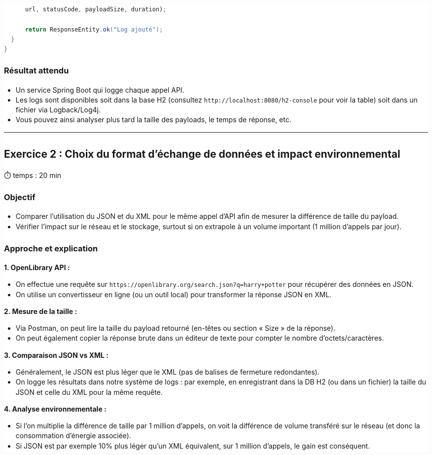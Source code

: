 ``` Java
      url, statusCode, payloadSize, duration);
    
      return ResponseEntity.ok("Log ajouté");
  }
}
``` 
### Résultat attendu
* Un service Spring Boot qui logge chaque appel API.
* Les logs sont disponibles soit dans la base H2 (consultez `http://localhost:8080/h2-console` pour voir la table) soit dans
un fichier via Logback/Log4j.
* Vous pouvez ainsi analyser plus tard la taille des payloads, le temps de réponse, etc.

---
## Exercice 2 : Choix du format d’échange de données et impact environnemental
⏱️ temps : 20 min

### Objectif

* Comparer l’utilisation du JSON et du XML pour le même appel d’API afin de mesurer la différence de taille du payload.
* Vérifier l’impact sur le réseau et le stockage, surtout si on extrapole à un volume important (1 million d’appels par
jour).

### Approche et explication

**1. OpenLibrary API :**
* On effectue une requête sur `https://openlibrary.org/search.json?q=harry+potter` pour récupérer des données en JSON.
* On utilise un convertisseur en ligne (ou un outil local) pour transformer la réponse JSON en XML.

**2. Mesure de la taille :**
* Via Postman, on peut lire la taille du payload retourné (en-têtes ou section « Size » de la réponse).
* On peut également copier la réponse brute dans un éditeur de texte pour compter le nombre d’octets/caractères.

**3. Comparaison JSON vs XML :**
* Généralement, le JSON est plus léger que le XML (pas de balises de fermeture redondantes).
* On logge les résultats dans notre système de logs : par exemple, en enregistrant dans la DB H2 (ou dans un fichier) la
taille du JSON et celle du XML pour la même requête.

**4. Analyse environnementale :**
* Si l’on multiplie la différence de taille par 1 million d’appels, on voit la différence de volume transféré sur le
réseau (et donc la consommation d’énergie associée).
* Si JSON est par exemple 10% plus léger qu’un XML équivalent, sur 1 million d’appels, le gain est conséquent.
